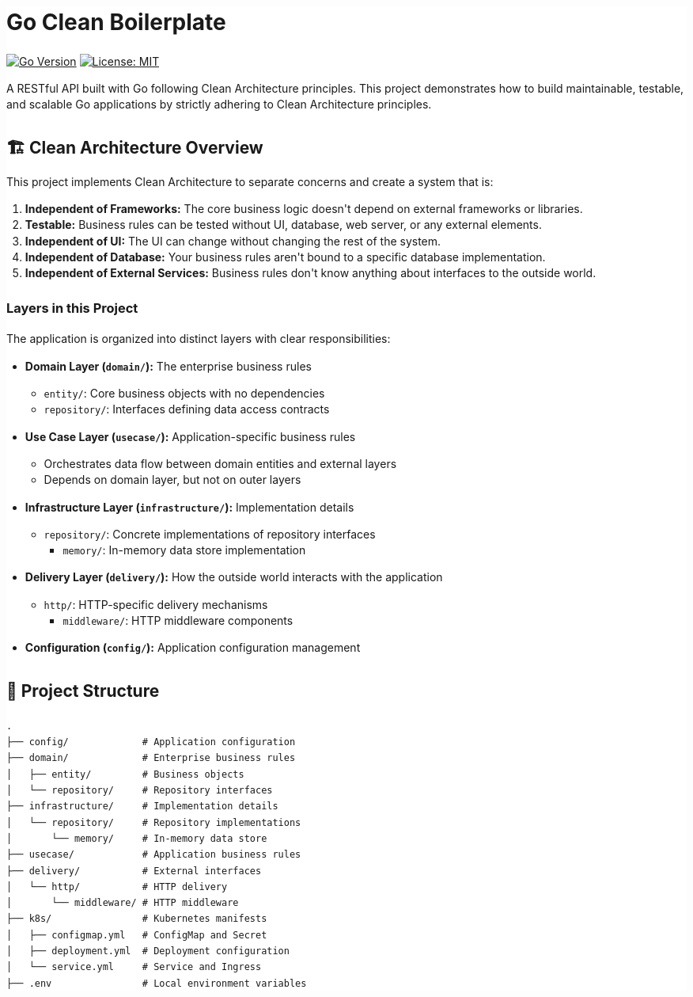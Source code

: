 # Go Clean Boilerplate

[![Go Version](https://img.shields.io/badge/Go-1.24+-00ADD8.svg)](https://golang.org/dl/)
[![License: MIT](https://img.shields.io/badge/License-MIT-yellow.svg)](https://opensource.org/licenses/MIT)

A RESTful API built with Go following Clean Architecture principles. This project demonstrates how to build maintainable, testable, and scalable Go applications by strictly adhering to Clean Architecture principles.

## 🏗️ Clean Architecture Overview

This project implements Clean Architecture to separate concerns and create a system that is:

1. **Independent of Frameworks:** The core business logic doesn't depend on external frameworks or libraries.
2. **Testable:** Business rules can be tested without UI, database, web server, or any external elements.
3. **Independent of UI:** The UI can change without changing the rest of the system.
4. **Independent of Database:** Your business rules aren't bound to a specific database implementation.
5. **Independent of External Services:** Business rules don't know anything about interfaces to the outside world.

### Layers in this Project

The application is organized into distinct layers with clear responsibilities:

* **Domain Layer (`domain/`):** The enterprise business rules
  * `entity/`: Core business objects with no dependencies
  * `repository/`: Interfaces defining data access contracts

* **Use Case Layer (`usecase/`):** Application-specific business rules
  * Orchestrates data flow between domain entities and external layers
  * Depends on domain layer, but not on outer layers

* **Infrastructure Layer (`infrastructure/`):** Implementation details
  * `repository/`: Concrete implementations of repository interfaces
    * `memory/`: In-memory data store implementation

* **Delivery Layer (`delivery/`):** How the outside world interacts with the application
  * `http/`: HTTP-specific delivery mechanisms
    * `middleware/`: HTTP middleware components

* **Configuration (`config/`):** Application configuration management

## 📁 Project Structure

```
.
├── config/             # Application configuration
├── domain/             # Enterprise business rules
│   ├── entity/         # Business objects
│   └── repository/     # Repository interfaces
├── infrastructure/     # Implementation details
│   └── repository/     # Repository implementations
│       └── memory/     # In-memory data store
├── usecase/            # Application business rules
├── delivery/           # External interfaces
│   └── http/           # HTTP delivery
│       └── middleware/ # HTTP middleware
├── k8s/                # Kubernetes manifests
│   ├── configmap.yml   # ConfigMap and Secret
│   ├── deployment.yml  # Deployment configuration
│   └── service.yml     # Service and Ingress
├── .env                # Local environment variables
```
